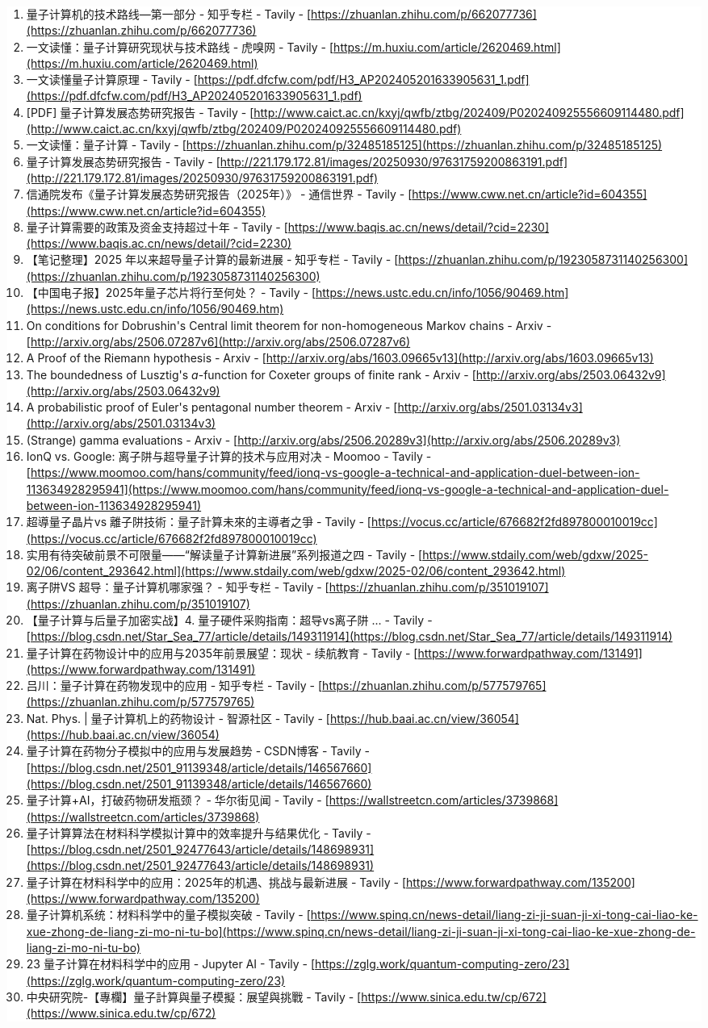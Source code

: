 1. 量子计算机的技术路线—第一部分 - 知乎专栏 - Tavily - [https://zhuanlan.zhihu.com/p/662077736](https://zhuanlan.zhihu.com/p/662077736)
2. 一文读懂：量子计算研究现状与技术路线 - 虎嗅网 - Tavily - [https://m.huxiu.com/article/2620469.html](https://m.huxiu.com/article/2620469.html)
3. 一文读懂量子计算原理 - Tavily - [https://pdf.dfcfw.com/pdf/H3_AP202405201633905631_1.pdf](https://pdf.dfcfw.com/pdf/H3_AP202405201633905631_1.pdf)
4. [PDF] 量子计算发展态势研究报告 - Tavily - [http://www.caict.ac.cn/kxyj/qwfb/ztbg/202409/P020240925556609114480.pdf](http://www.caict.ac.cn/kxyj/qwfb/ztbg/202409/P020240925556609114480.pdf)
5. 一文读懂：量子计算 - Tavily - [https://zhuanlan.zhihu.com/p/32485185125](https://zhuanlan.zhihu.com/p/32485185125)
6. 量子计算发展态势研究报告 - Tavily - [http://221.179.172.81/images/20250930/97631759200863191.pdf](http://221.179.172.81/images/20250930/97631759200863191.pdf)
7. 信通院发布《量子计算发展态势研究报告（2025年）》 - 通信世界 - Tavily - [https://www.cww.net.cn/article?id=604355](https://www.cww.net.cn/article?id=604355)
8. 量子计算需要的政策及资金支持超过十年 - Tavily - [https://www.baqis.ac.cn/news/detail/?cid=2230](https://www.baqis.ac.cn/news/detail/?cid=2230)
9. 【笔记整理】2025 年以来超导量子计算的最新进展 - 知乎专栏 - Tavily - [https://zhuanlan.zhihu.com/p/1923058731140256300](https://zhuanlan.zhihu.com/p/1923058731140256300)
10. 【中国电子报】2025年量子芯片将行至何处？ - Tavily - [https://news.ustc.edu.cn/info/1056/90469.htm](https://news.ustc.edu.cn/info/1056/90469.htm)
11. On conditions for Dobrushin's Central limit theorem for non-homogeneous Markov chains - Arxiv - [http://arxiv.org/abs/2506.07287v6](http://arxiv.org/abs/2506.07287v6)
12. A Proof of the Riemann hypothesis - Arxiv - [http://arxiv.org/abs/1603.09665v13](http://arxiv.org/abs/1603.09665v13)
13. The boundedness of Lusztig's $a$-function for Coxeter groups of finite rank - Arxiv - [http://arxiv.org/abs/2503.06432v9](http://arxiv.org/abs/2503.06432v9)
14. A probabilistic proof of Euler's pentagonal number theorem - Arxiv - [http://arxiv.org/abs/2501.03134v3](http://arxiv.org/abs/2501.03134v3)
15. (Strange) gamma evaluations - Arxiv - [http://arxiv.org/abs/2506.20289v3](http://arxiv.org/abs/2506.20289v3)
16. IonQ vs. Google: 离子阱与超导量子计算的技术与应用对决 - Moomoo - Tavily - [https://www.moomoo.com/hans/community/feed/ionq-vs-google-a-technical-and-application-duel-between-ion-113634928295941](https://www.moomoo.com/hans/community/feed/ionq-vs-google-a-technical-and-application-duel-between-ion-113634928295941)
17. 超導量子晶片vs 離子阱技術：量子計算未來的主導者之爭 - Tavily - [https://vocus.cc/article/676682f2fd897800010019cc](https://vocus.cc/article/676682f2fd897800010019cc)
18. 实用有待突破前景不可限量——“解读量子计算新进展”系列报道之四 - Tavily - [https://www.stdaily.com/web/gdxw/2025-02/06/content_293642.html](https://www.stdaily.com/web/gdxw/2025-02/06/content_293642.html)
19. 离子阱VS 超导：量子计算机哪家强？ - 知乎专栏 - Tavily - [https://zhuanlan.zhihu.com/p/351019107](https://zhuanlan.zhihu.com/p/351019107)
20. 【量子计算与后量子加密实战】4. 量子硬件采购指南：超导vs离子阱 ... - Tavily - [https://blog.csdn.net/Star_Sea_77/article/details/149311914](https://blog.csdn.net/Star_Sea_77/article/details/149311914)
21. 量子计算在药物设计中的应用与2035年前景展望：现状 - 续航教育 - Tavily - [https://www.forwardpathway.com/131491](https://www.forwardpathway.com/131491)
22. 吕川：量子计算在药物发现中的应用 - 知乎专栏 - Tavily - [https://zhuanlan.zhihu.com/p/577579765](https://zhuanlan.zhihu.com/p/577579765)
23. Nat. Phys. | 量子计算机上的药物设计 - 智源社区 - Tavily - [https://hub.baai.ac.cn/view/36054](https://hub.baai.ac.cn/view/36054)
24. 量子计算在药物分子模拟中的应用与发展趋势 - CSDN博客 - Tavily - [https://blog.csdn.net/2501_91139348/article/details/146567660](https://blog.csdn.net/2501_91139348/article/details/146567660)
25. 量子计算+AI，打破药物研发瓶颈？ - 华尔街见闻 - Tavily - [https://wallstreetcn.com/articles/3739868](https://wallstreetcn.com/articles/3739868)
26. 量子计算算法在材料科学模拟计算中的效率提升与结果优化 - Tavily - [https://blog.csdn.net/2501_92477643/article/details/148698931](https://blog.csdn.net/2501_92477643/article/details/148698931)
27. 量子计算在材料科学中的应用：2025年的机遇、挑战与最新进展 - Tavily - [https://www.forwardpathway.com/135200](https://www.forwardpathway.com/135200)
28. 量子计算机系统：材料科学中的量子模拟突破 - Tavily - [https://www.spinq.cn/news-detail/liang-zi-ji-suan-ji-xi-tong-cai-liao-ke-xue-zhong-de-liang-zi-mo-ni-tu-bo](https://www.spinq.cn/news-detail/liang-zi-ji-suan-ji-xi-tong-cai-liao-ke-xue-zhong-de-liang-zi-mo-ni-tu-bo)
29. 23 量子计算在材料科学中的应用 - Jupyter AI - Tavily - [https://zglg.work/quantum-computing-zero/23](https://zglg.work/quantum-computing-zero/23)
30. 中央研究院-【專欄】量子計算與量子模擬：展望與挑戰 - Tavily - [https://www.sinica.edu.tw/cp/672](https://www.sinica.edu.tw/cp/672)